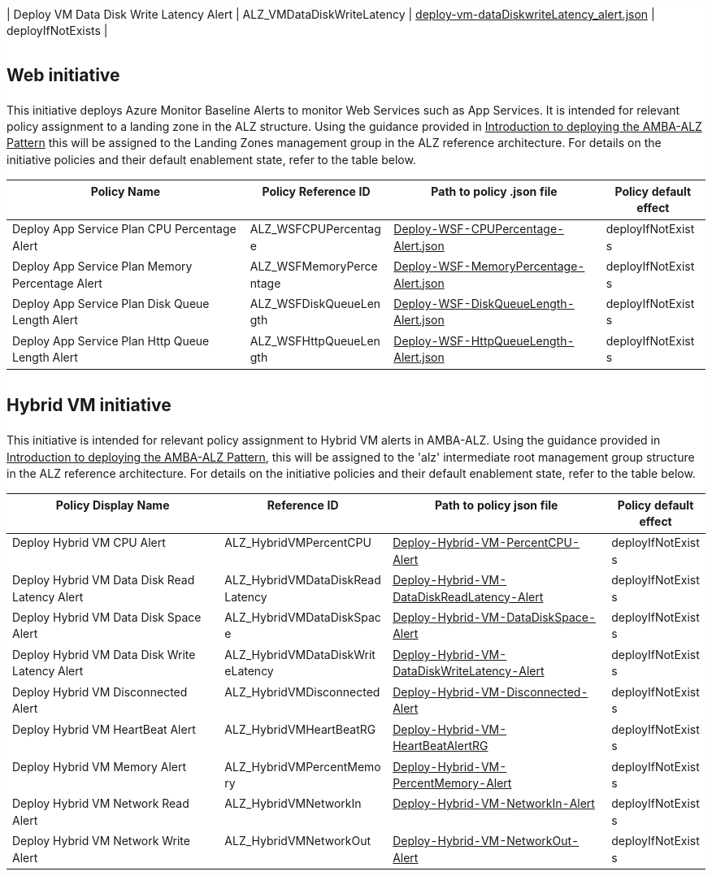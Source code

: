 | Deploy VM Data Disk Write Latency Alert                     | ALZ_VMDataDiskWriteLatency         | [deploy-vm-dataDiskwriteLatency_alert.json](../../../services/Compute/virtualMachines/Deploy-VM-DataDiskWriteLatency-Alert.json)                     | deployIfNotExists         |

## Web initiative

This initiative deploys Azure Monitor Baseline Alerts to monitor Web Services such as App Services. It is intended for relevant policy assignment to a landing zone in the ALZ structure. Using the guidance provided in [Introduction to deploying the AMBA-ALZ Pattern](../../HowTo/deploy/Introduction-to-deploying-the-ALZ-Pattern) this will be assigned to the Landing Zones management group in the ALZ reference architecture. For details on the initiative policies and their default enablement state, refer to the table below.

| **Policy Name**                                             | **Policy Reference ID**            | **Path to policy .json file**                                                                                                                        | **Policy default effect** |
| ----------------------------------------------------------- | ---------------------------------- | ---------------------------------------------------------------------------------------------------------------------------------------------------- | ------------------------- |
| Deploy App Service Plan CPU Percentage Alert                | ALZ_WSFCPUPercentage               | [Deploy-WSF-CPUPercentage-Alert.json](../../../services/Web/serverFarms/Deploy-WSF-CPUPercentage-Alert.json)                                         | deployIfNotExists         |
| Deploy App Service Plan Memory Percentage Alert             | ALZ_WSFMemoryPercentage            | [Deploy-WSF-MemoryPercentage-Alert.json](../../../services/Web/serverFarms/Deploy-WSF-MemoryPercentage-Alert.json)                                   | deployIfNotExists         |
| Deploy App Service Plan Disk Queue Length Alert             | ALZ_WSFDiskQueueLength             | [Deploy-WSF-DiskQueueLength-Alert.json](../../../services/Web/serverFarms/Deploy-WSF-DiskQueueLength-Alert.json)                                     | deployIfNotExists         |
| Deploy App Service Plan Http Queue Length Alert             | ALZ_WSFHttpQueueLength             | [Deploy-WSF-HttpQueueLength-Alert.json](../../../services/Web/serverFarms/Deploy-WSF-HttpQueueLength-Alert.json)                                     | deployIfNotExists         |

## Hybrid VM initiative

This initiative is intended for relevant policy assignment to Hybrid VM alerts in AMBA-ALZ. Using the guidance provided in [Introduction to deploying the AMBA-ALZ Pattern](../../HowTo/deploy/Introduction-to-deploying-the-ALZ-Pattern), this will be assigned to the 'alz' intermediate root management group structure in the ALZ reference architecture. For details on the initiative policies and their default enablement state, refer to the table below.

| **Policy Display Name**                        | **Reference ID**                 | **Path to policy json file**                                                                                                             | **Policy default effect** |
| ---------------------------------------------- | -------------------------------- | ---------------------------------------------------------------------------------------------------------------------------------------- | ------------------------- |
| Deploy Hybrid VM CPU Alert                     | ALZ_HybridVMPercentCPU           | [Deploy-Hybrid-VM-PercentCPU-Alert](../../../services/HybridCompute/machines/Deploy-Hybrid-VM-PercentCPU-Alert.json)                     | deployIfNotExists         |
| Deploy Hybrid VM Data Disk Read Latency Alert  | ALZ_HybridVMDataDiskReadLatency  | [Deploy-Hybrid-VM-DataDiskReadLatency-Alert](../../../services/HybridCompute/machines/Deploy-Hybrid-VM-DataDiskReadLatency-Alert.json)   | deployIfNotExists         |
| Deploy Hybrid VM Data Disk Space Alert         | ALZ_HybridVMDataDiskSpace        | [Deploy-Hybrid-VM-DataDiskSpace-Alert](../../../services/HybridCompute/machines/Deploy-Hybrid-VM-DataDiskSpace-Alert.json)               | deployIfNotExists         |
| Deploy Hybrid VM Data Disk Write Latency Alert | ALZ_HybridVMDataDiskWriteLatency | [Deploy-Hybrid-VM-DataDiskWriteLatency-Alert](../../../services/HybridCompute/machines/Deploy-Hybrid-VM-DataDiskWriteLatency-Alert.json) | deployIfNotExists         |
| Deploy Hybrid VM Disconnected Alert            | ALZ_HybridVMDisconnected         | [Deploy-Hybrid-VM-Disconnected-Alert](../../../services/HybridCompute/machines/Deploy-Hybrid-VM-Disconnected-Alert.json)                 | deployIfNotExists         |
| Deploy Hybrid VM HeartBeat Alert               | ALZ_HybridVMHeartBeatRG          | [Deploy-Hybrid-VM-HeartBeatAlertRG](../../../services/HybridCompute/machines/Deploy-Hybrid-VM-HeartBeat-Alert.json)                      | deployIfNotExists         |
| Deploy Hybrid VM Memory Alert                  | ALZ_HybridVMPercentMemory        | [Deploy-Hybrid-VM-PercentMemory-Alert](../../../services/HybridCompute/machines/Deploy-Hybrid-VM-PercentMemory-Alert.json)               | deployIfNotExists         |
| Deploy Hybrid VM Network Read Alert            | ALZ_HybridVMNetworkIn            | [Deploy-Hybrid-VM-NetworkIn-Alert](../../../services/HybridCompute/machines/Deploy-Hybrid-VM-NetworkIn-Alert.json)                       | deployIfNotExists         |
| Deploy Hybrid VM Network Write Alert           | ALZ_HybridVMNetworkOut           | [Deploy-Hybrid-VM-NetworkOut-Alert](../../../services/HybridCompute/machines/Deploy-Hybrid-VM-NetworkOut-Alert.json)                     | deployIfNotExists         |